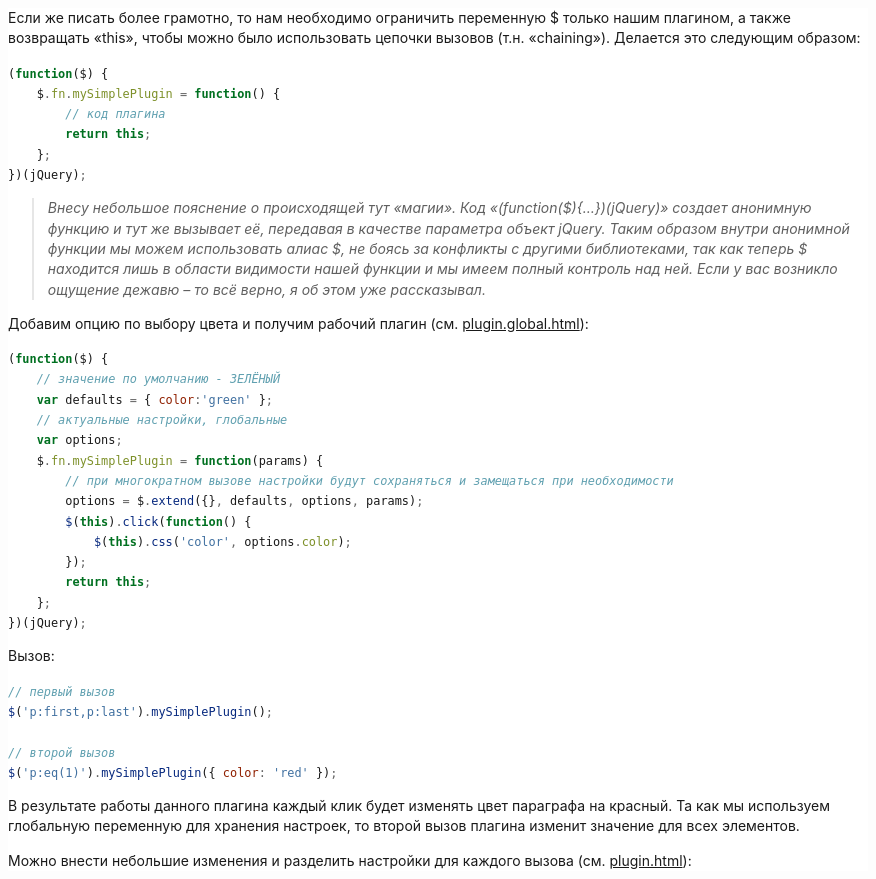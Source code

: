 Если же писать более грамотно, то нам необходимо ограничить переменную $ только нашим плагином, а также возвращать «this», чтобы можно было использовать цепочки вызовов (т.н. «chaining»). Делается это следующим образом:

```javascript
(function($) {
    $.fn.mySimplePlugin = function() {
        // код плагина
        return this;
    };
})(jQuery);
```

> _Внесу небольшое пояснение о происходящей тут «магии». Код «(function($){…})(jQuery)» создает анонимную функцию и тут же вызывает её, передавая в качестве параметра объект jQuery. Таким образом внутри анонимной функции мы можем использовать алиас $, не боясь за конфликты с другими библиотеками, так как теперь $ находится лишь в области видимости нашей функции и мы имеем полный контроль над ней. Если у вас возникло ощущение дежавю – то всё верно, я об этом уже рассказывал._

Добавим опцию по выбору цвета и получим рабочий плагин (см. [plugin.global.html](http://anton.shevchuk.name/book/code/plugin.global.html)):

```javascript
(function($) {
    // значение по умолчанию - ЗЕЛЁНЫЙ
    var defaults = { color:'green' };
    // актуальные настройки, глобальные
    var options;
    $.fn.mySimplePlugin = function(params) {
        // при многократном вызове настройки будут сохраняться и замещаться при необходимости
        options = $.extend({}, defaults, options, params);
        $(this).click(function() {
            $(this).css('color', options.color);
        });
        return this;
    };
})(jQuery);
```

Вызов:

```javascript
// первый вызов
$('p:first,p:last').mySimplePlugin();

// второй вызов
$('p:eq(1)').mySimplePlugin({ color: 'red' });
```

В результате работы данного плагина каждый клик будет изменять цвет параграфа на красный. Та как мы используем глобальную переменную для хранения настроек, то второй вызов плагина изменит значение для всех элементов.

Можно внести небольшие изменения и разделить настройки для каждого вызова (см. [plugin.html](http://anton.shevchuk.name/book/code/plugin.html)):
